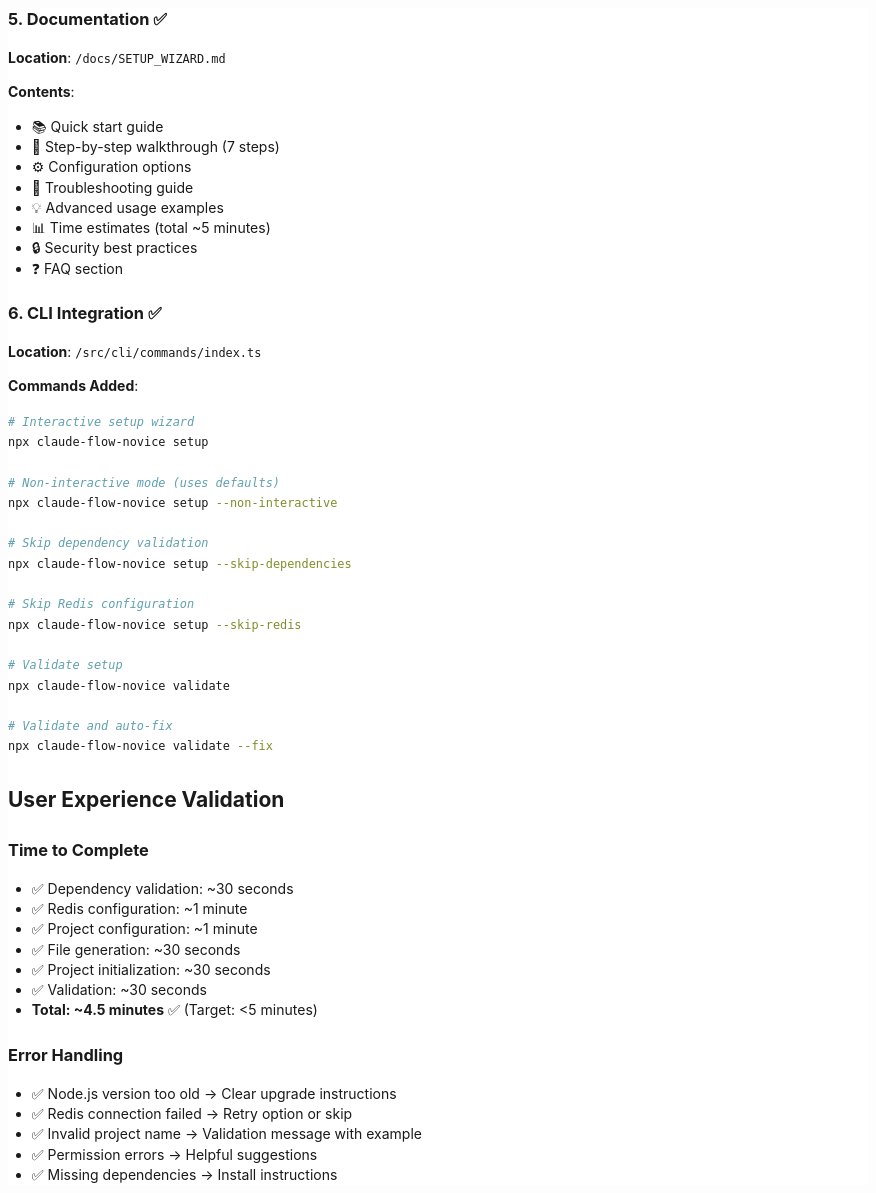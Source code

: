 ### 5. Documentation ✅
**Location**: `/docs/SETUP_WIZARD.md`

**Contents**:
- 📚 Quick start guide
- 🎯 Step-by-step walkthrough (7 steps)
- ⚙️  Configuration options
- 🔧 Troubleshooting guide
- 💡 Advanced usage examples
- 📊 Time estimates (total ~5 minutes)
- 🔒 Security best practices
- ❓ FAQ section

### 6. CLI Integration ✅
**Location**: `/src/cli/commands/index.ts`

**Commands Added**:
```bash
# Interactive setup wizard
npx claude-flow-novice setup

# Non-interactive mode (uses defaults)
npx claude-flow-novice setup --non-interactive

# Skip dependency validation
npx claude-flow-novice setup --skip-dependencies

# Skip Redis configuration
npx claude-flow-novice setup --skip-redis

# Validate setup
npx claude-flow-novice validate

# Validate and auto-fix
npx claude-flow-novice validate --fix
```

## User Experience Validation

### Time to Complete
- ✅ Dependency validation: ~30 seconds
- ✅ Redis configuration: ~1 minute
- ✅ Project configuration: ~1 minute
- ✅ File generation: ~30 seconds
- ✅ Project initialization: ~30 seconds
- ✅ Validation: ~30 seconds
- **Total: ~4.5 minutes** ✅ (Target: <5 minutes)

### Error Handling
- ✅ Node.js version too old → Clear upgrade instructions
- ✅ Redis connection failed → Retry option or skip
- ✅ Invalid project name → Validation message with example
- ✅ Permission errors → Helpful suggestions
- ✅ Missing dependencies → Install instructions
